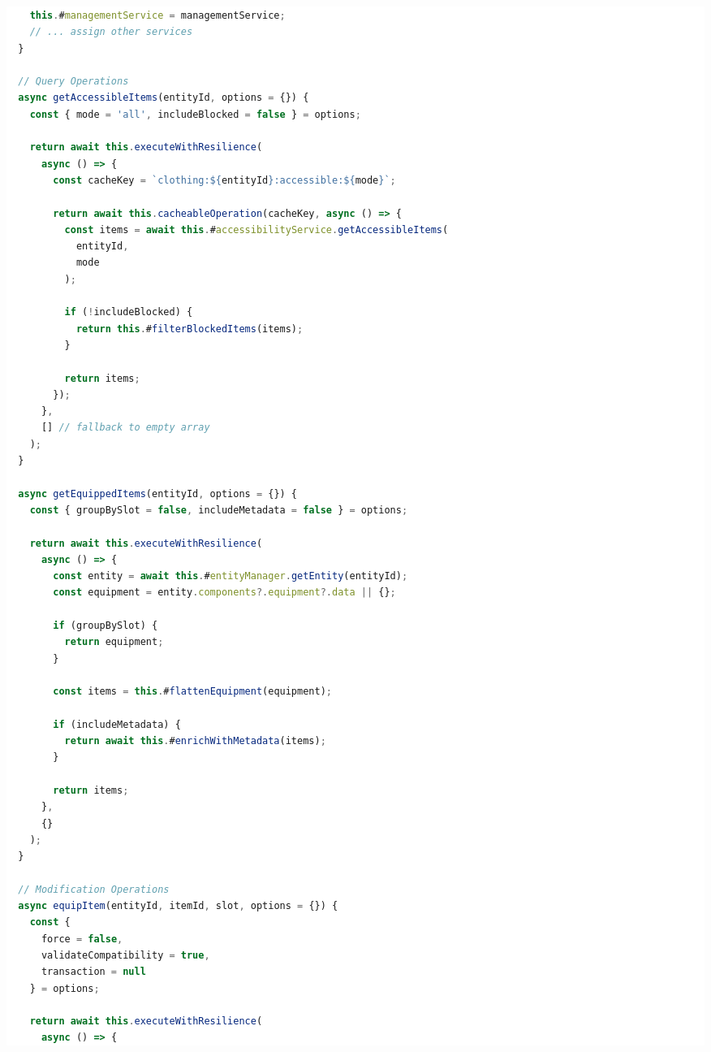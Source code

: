 ```javascript
    this.#managementService = managementService;
    // ... assign other services
  }
  
  // Query Operations
  async getAccessibleItems(entityId, options = {}) {
    const { mode = 'all', includeBlocked = false } = options;
    
    return await this.executeWithResilience(
      async () => {
        const cacheKey = `clothing:${entityId}:accessible:${mode}`;
        
        return await this.cacheableOperation(cacheKey, async () => {
          const items = await this.#accessibilityService.getAccessibleItems(
            entityId, 
            mode
          );
          
          if (!includeBlocked) {
            return this.#filterBlockedItems(items);
          }
          
          return items;
        });
      },
      [] // fallback to empty array
    );
  }
  
  async getEquippedItems(entityId, options = {}) {
    const { groupBySlot = false, includeMetadata = false } = options;
    
    return await this.executeWithResilience(
      async () => {
        const entity = await this.#entityManager.getEntity(entityId);
        const equipment = entity.components?.equipment?.data || {};
        
        if (groupBySlot) {
          return equipment;
        }
        
        const items = this.#flattenEquipment(equipment);
        
        if (includeMetadata) {
          return await this.#enrichWithMetadata(items);
        }
        
        return items;
      },
      {}
    );
  }
  
  // Modification Operations
  async equipItem(entityId, itemId, slot, options = {}) {
    const { 
      force = false, 
      validateCompatibility = true,
      transaction = null 
    } = options;
    
    return await this.executeWithResilience(
      async () => {
```